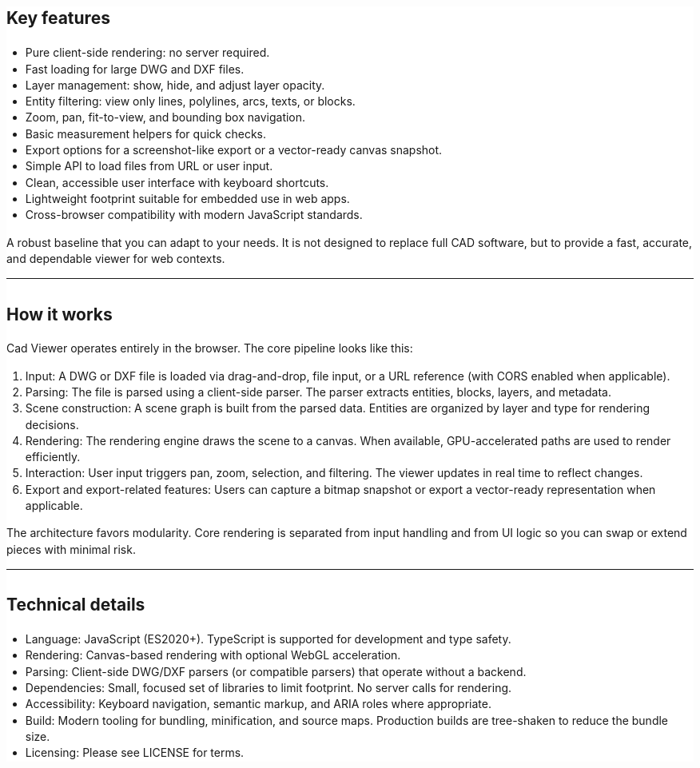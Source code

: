 
## Key features

- Pure client-side rendering: no server required.
- Fast loading for large DWG and DXF files.
- Layer management: show, hide, and adjust layer opacity.
- Entity filtering: view only lines, polylines, arcs, texts, or blocks.
- Zoom, pan, fit-to-view, and bounding box navigation.
- Basic measurement helpers for quick checks.
- Export options for a screenshot-like export or a vector-ready canvas snapshot.
- Simple API to load files from URL or user input.
- Clean, accessible user interface with keyboard shortcuts.
- Lightweight footprint suitable for embedded use in web apps.
- Cross-browser compatibility with modern JavaScript standards.

A robust baseline that you can adapt to your needs. It is not designed to replace full CAD software, but to provide a fast, accurate, and dependable viewer for web contexts.

---

## How it works

Cad Viewer operates entirely in the browser. The core pipeline looks like this:

1. Input: A DWG or DXF file is loaded via drag-and-drop, file input, or a URL reference (with CORS enabled when applicable).
2. Parsing: The file is parsed using a client-side parser. The parser extracts entities, blocks, layers, and metadata.
3. Scene construction: A scene graph is built from the parsed data. Entities are organized by layer and type for rendering decisions.
4. Rendering: The rendering engine draws the scene to a canvas. When available, GPU-accelerated paths are used to render efficiently.
5. Interaction: User input triggers pan, zoom, selection, and filtering. The viewer updates in real time to reflect changes.
6. Export and export-related features: Users can capture a bitmap snapshot or export a vector-ready representation when applicable.

The architecture favors modularity. Core rendering is separated from input handling and from UI logic so you can swap or extend pieces with minimal risk.

---

## Technical details

- Language: JavaScript (ES2020+). TypeScript is supported for development and type safety.
- Rendering: Canvas-based rendering with optional WebGL acceleration.
- Parsing: Client-side DWG/DXF parsers (or compatible parsers) that operate without a backend.
- Dependencies: Small, focused set of libraries to limit footprint. No server calls for rendering.
- Accessibility: Keyboard navigation, semantic markup, and ARIA roles where appropriate.
- Build: Modern tooling for bundling, minification, and source maps. Production builds are tree-shaken to reduce the bundle size.
- Licensing: Please see LICENSE for terms.
